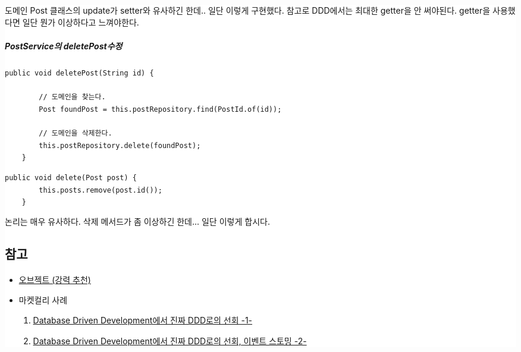 도메인 Post 클래스의 update가 setter와 유사하긴 한데.. 일단 이렇게 구현했다. 참고로 DDD에서는 최대한 getter을 안 써야된다. getter을 사용했다면 일단 뭔가 이상하다고 느껴야한다.

##### PostService의 deletePost수정

```<java>
public void deletePost(String id) {

        // 도메인을 찾는다.
        Post foundPost = this.postRepository.find(PostId.of(id));

        // 도메인을 삭제한다.
        this.postRepository.delete(foundPost);
    }
```

```<java>
public void delete(Post post) {
        this.posts.remove(post.id());
    }
```

논리는 매우 유사하다. 삭제 메서드가 좀 이상하긴 한데... 일단 이렇게 합시다.

## 참고

- [오브젝트 (강력 추천)](https://wikibook.co.kr/object/)

- 마켓컬리 사례

  1. [Database Driven Development에서 진짜 DDD로의 선회 -1-](https://helloworld.kurly.com/blog/road-to-ddd/)

  2. [Database Driven Development에서 진짜 DDD로의 선회, 이벤트 스토밍 -2-](https://helloworld.kurly.com/blog/event-storming/)
